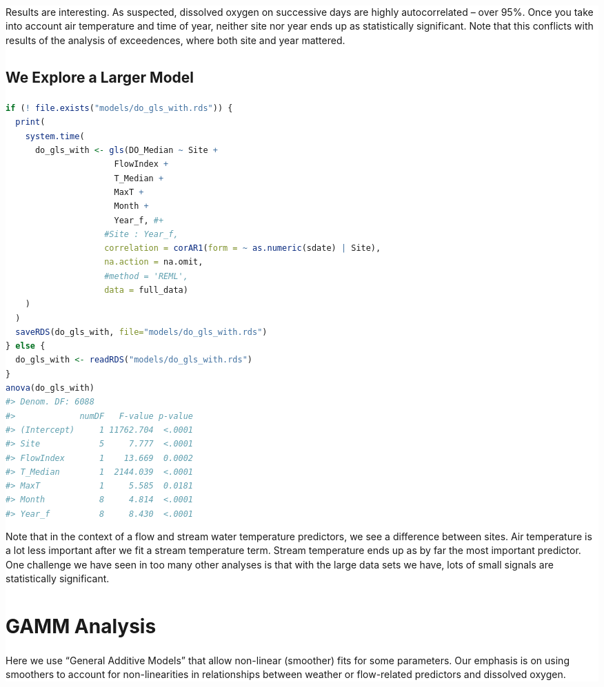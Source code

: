 Results are interesting. As suspected, dissolved oxygen on successive
days are highly autocorrelated – over 95%. Once you take into account
air temperature and time of year, neither site nor year ends up as
statistically significant. Note that this conflicts with results of the
analysis of exceedences, where both site and year mattered.

## We Explore a Larger Model

``` r
if (! file.exists("models/do_gls_with.rds")) {
  print(
    system.time(
      do_gls_with <- gls(DO_Median ~ Site +
                      FlowIndex +
                      T_Median +
                      MaxT +
                      Month +
                      Year_f, #+
                    #Site : Year_f,
                    correlation = corAR1(form = ~ as.numeric(sdate) | Site),
                    na.action = na.omit, 
                    #method = 'REML',
                    data = full_data)
    )
  )
  saveRDS(do_gls_with, file="models/do_gls_with.rds")
} else {
  do_gls_with <- readRDS("models/do_gls_with.rds")
}
anova(do_gls_with)
#> Denom. DF: 6088 
#>             numDF   F-value p-value
#> (Intercept)     1 11762.704  <.0001
#> Site            5     7.777  <.0001
#> FlowIndex       1    13.669  0.0002
#> T_Median        1  2144.039  <.0001
#> MaxT            1     5.585  0.0181
#> Month           8     4.814  <.0001
#> Year_f          8     8.430  <.0001
```

Note that in the context of a flow and stream water temperature
predictors, we see a difference between sites. Air temperature is a lot
less important after we fit a stream temperature term. Stream
temperature ends up as by far the most important predictor. One
challenge we have seen in too many other analyses is that with the large
data sets we have, lots of small signals are statistically significant.

# GAMM Analysis

Here we use “General Additive Models” that allow non-linear (smoother)
fits for some parameters. Our emphasis is on using smoothers to account
for non-linearities in relationships between weather or flow-related
predictors and dissolved oxygen.
